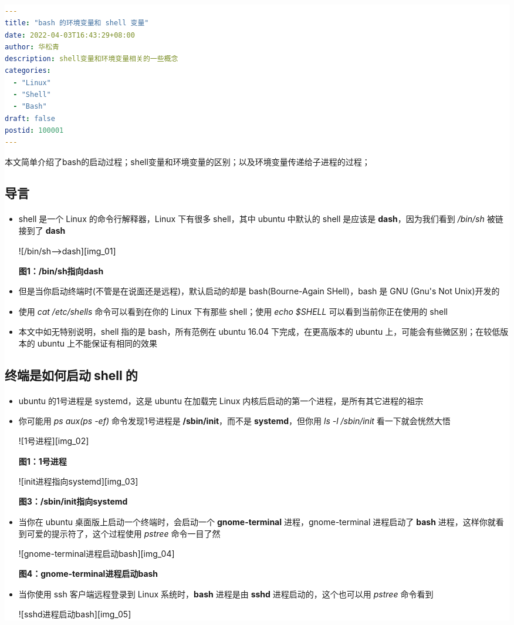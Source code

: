 ```yaml
---
title: "bash 的环境变量和 shell 变量"
date: 2022-04-03T16:43:29+08:00
author: 华松青
description: shell变量和环境变量相关的一些概念
categories:
  - "Linux"
  - "Shell"
  - "Bash"
draft: false
postid: 100001
---
```


本文简单介绍了bash的启动过程；shell变量和环境变量的区别；以及环境变量传递给子进程的过程；

## 导言
* shell 是一个 Linux 的命令行解释器，Linux 下有很多 shell，其中 ubuntu 中默认的 shell 是应该是 **dash**，因为我们看到 */bin/sh* 被链接到了 **dash**
  
  ![/bin/sh-->dash][img_01]

  **图1：/bin/sh指向dash**

* 但是当你启动终端时(不管是在说面还是远程)，默认启动的却是 bash(Bourne-Again SHell)，bash 是 GNU (Gnu's Not Unix)开发的
* 使用 *cat /etc/shells* 命令可以看到在你的 Linux 下有那些 shell；使用 *echo $SHELL* 可以看到当前你正在使用的 shell
* 本文中如无特别说明，shell 指的是 bash，所有范例在 ubuntu 16.04 下完成，在更高版本的 ubuntu 上，可能会有些微区别；在较低版本的 ubuntu 上不能保证有相同的效果

## 终端是如何启动 shell 的
* ubuntu 的1号进程是 systemd，这是 ubuntu 在加载完 Linux 内核后启动的第一个进程，是所有其它进程的祖宗
* 你可能用 *ps aux(ps -ef)* 命令发现1号进程是 **/sbin/init**，而不是 **systemd**，但你用 *ls -l /sbin/init* 看一下就会恍然大悟
  
  ![1号进程][img_02]

  **图1：1号进程**
  
  ![init进程指向systemd][img_03]

  **图3：/sbin/init指向systemd**

* 当你在 ubuntu 桌面版上启动一个终端时，会启动一个 **gnome-terminal** 进程，gnome-terminal 进程启动了 **bash** 进程，这样你就看到可爱的提示符了，这个过程使用 *pstree* 命令一目了然

  ![gnome-terminal进程启动bash][img_04]

  **图4：gnome-terminal进程启动bash**

* 当你使用 ssh 客户端远程登录到 Linux 系统时，**bash** 进程是由 **sshd** 进程启动的，这个也可以用 *pstree* 命令看到
  
  ![sshd进程启动bash][img_05]
